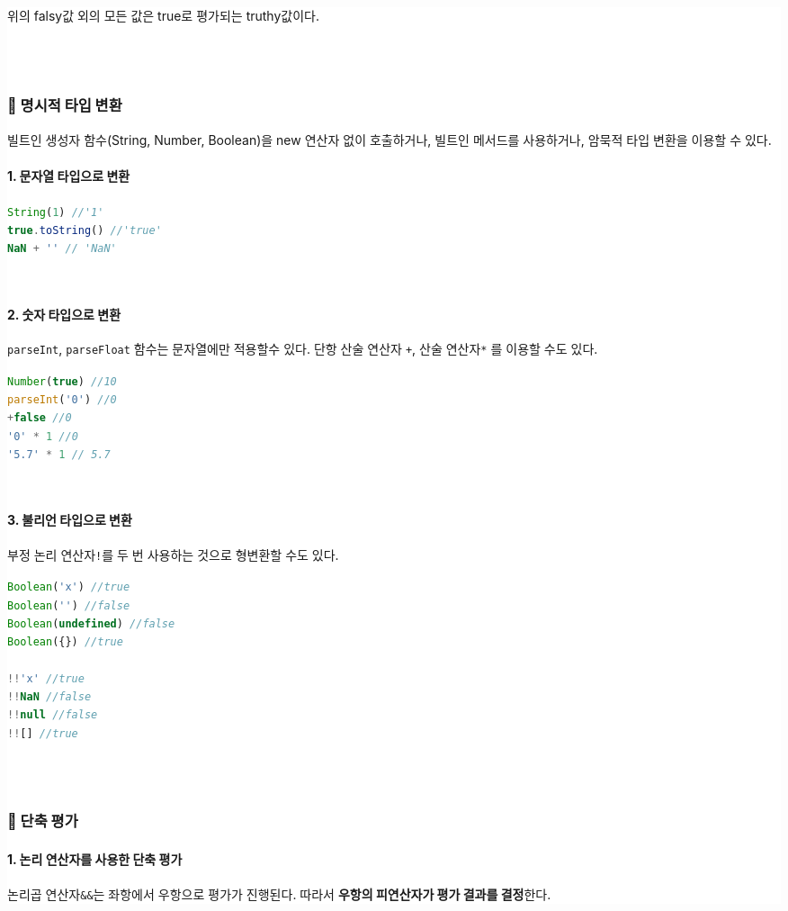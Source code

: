위의 falsy값 외의 모든 값은 true로 평가되는 truthy값이다.



<br/>
<br/>

### 📌 명시적 타입 변환
빌트인 생성자 함수(String, Number, Boolean)을 new 연산자 없이 호출하거나, 빌트인 메서드를 사용하거나, 암묵적 타입 변환을 이용할 수 있다.


#### 1. 문자열 타입으로 변환
```jsx
String(1) //'1'
true.toString() //'true'
NaN + '' // 'NaN'
```
<br/>

#### 2. 숫자 타입으로 변환
`parseInt`, `parseFloat` 함수는 문자열에만 적용할수 있다.
단항 산술 연산자 `+`, 산술 연산자`*` 를 이용할 수도 있다.
```jsx
Number(true) //10
parseInt('0') //0
+false //0
'0' * 1 //0
'5.7' * 1 // 5.7
```
<br/>


#### 3. 불리언 타입으로 변환
부정 논리 연산자`!`를 두 번 사용하는 것으로 형변환할 수도 있다.
```jsx
Boolean('x') //true
Boolean('') //false
Boolean(undefined) //false
Boolean({}) //true

!!'x' //true
!!NaN //false
!!null //false
!![] //true
```
<br/>
<br/>

### 📌 단축 평가

#### 1. 논리 연산자를 사용한 단축 평가

논리곱 연산자`&&`는 좌항에서 우항으로 평가가 진행된다.
따라서 **우항의 피연산자가 평가 결과를 결정**한다.

